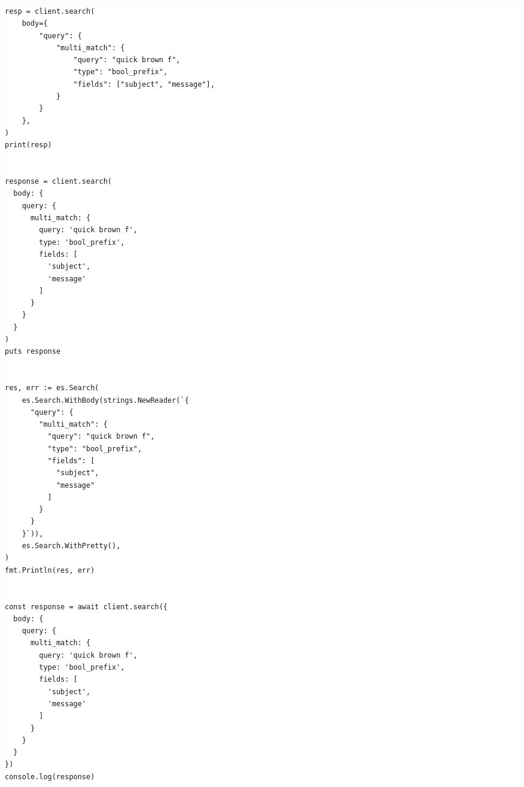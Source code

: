     
    resp = client.search(
        body={
            "query": {
                "multi_match": {
                    "query": "quick brown f",
                    "type": "bool_prefix",
                    "fields": ["subject", "message"],
                }
            }
        },
    )
    print(resp)
    
    
    response = client.search(
      body: {
        query: {
          multi_match: {
            query: 'quick brown f',
            type: 'bool_prefix',
            fields: [
              'subject',
              'message'
            ]
          }
        }
      }
    )
    puts response
    
    
    res, err := es.Search(
    	es.Search.WithBody(strings.NewReader(`{
    	  "query": {
    	    "multi_match": {
    	      "query": "quick brown f",
    	      "type": "bool_prefix",
    	      "fields": [
    	        "subject",
    	        "message"
    	      ]
    	    }
    	  }
    	}`)),
    	es.Search.WithPretty(),
    )
    fmt.Println(res, err)
    
    
    const response = await client.search({
      body: {
        query: {
          multi_match: {
            query: 'quick brown f',
            type: 'bool_prefix',
            fields: [
              'subject',
              'message'
            ]
          }
        }
      }
    })
    console.log(response)
    